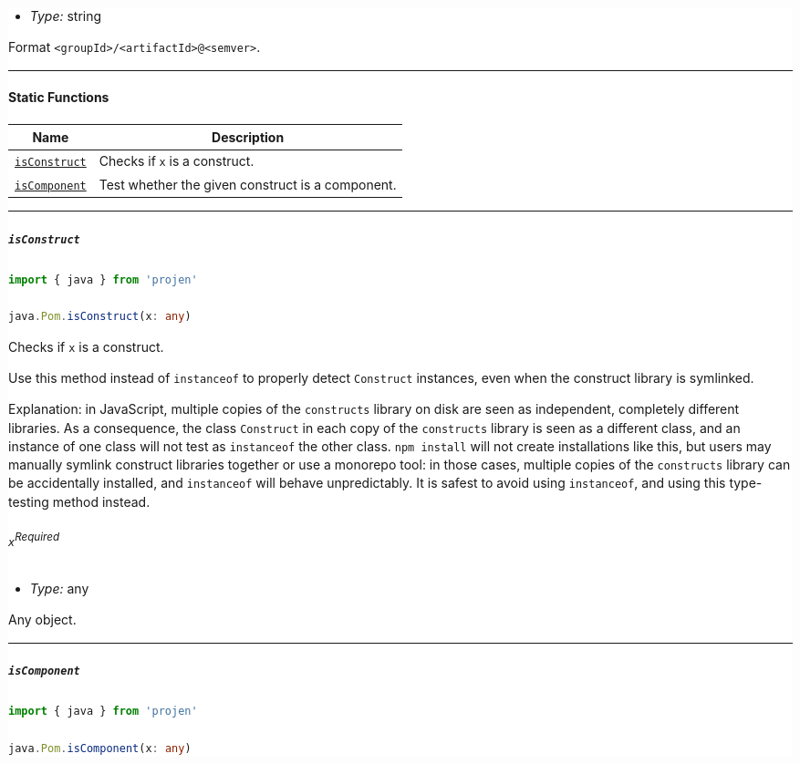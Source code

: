 - *Type:* string

Format `<groupId>/<artifactId>@<semver>`.

---

#### Static Functions <a name="Static Functions" id="Static Functions"></a>

| **Name** | **Description** |
| --- | --- |
| <code><a href="#projen.java.Pom.isConstruct">isConstruct</a></code> | Checks if `x` is a construct. |
| <code><a href="#projen.java.Pom.isComponent">isComponent</a></code> | Test whether the given construct is a component. |

---

##### `isConstruct` <a name="isConstruct" id="projen.java.Pom.isConstruct"></a>

```typescript
import { java } from 'projen'

java.Pom.isConstruct(x: any)
```

Checks if `x` is a construct.

Use this method instead of `instanceof` to properly detect `Construct`
instances, even when the construct library is symlinked.

Explanation: in JavaScript, multiple copies of the `constructs` library on
disk are seen as independent, completely different libraries. As a
consequence, the class `Construct` in each copy of the `constructs` library
is seen as a different class, and an instance of one class will not test as
`instanceof` the other class. `npm install` will not create installations
like this, but users may manually symlink construct libraries together or
use a monorepo tool: in those cases, multiple copies of the `constructs`
library can be accidentally installed, and `instanceof` will behave
unpredictably. It is safest to avoid using `instanceof`, and using
this type-testing method instead.

###### `x`<sup>Required</sup> <a name="x" id="projen.java.Pom.isConstruct.parameter.x"></a>

- *Type:* any

Any object.

---

##### `isComponent` <a name="isComponent" id="projen.java.Pom.isComponent"></a>

```typescript
import { java } from 'projen'

java.Pom.isComponent(x: any)
```
